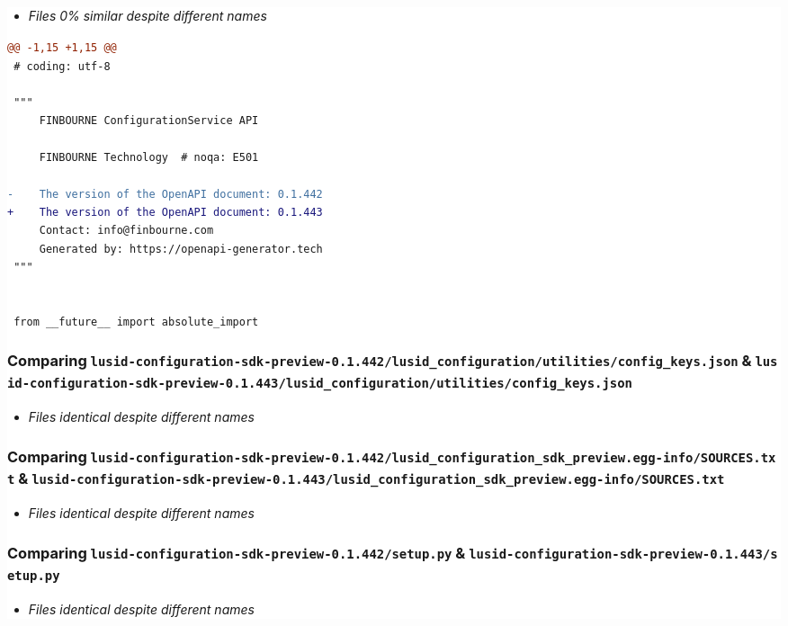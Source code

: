  * *Files 0% similar despite different names*

```diff
@@ -1,15 +1,15 @@
 # coding: utf-8
 
 """
     FINBOURNE ConfigurationService API
 
     FINBOURNE Technology  # noqa: E501
 
-    The version of the OpenAPI document: 0.1.442
+    The version of the OpenAPI document: 0.1.443
     Contact: info@finbourne.com
     Generated by: https://openapi-generator.tech
 """
 
 
 from __future__ import absolute_import
```

### Comparing `lusid-configuration-sdk-preview-0.1.442/lusid_configuration/utilities/config_keys.json` & `lusid-configuration-sdk-preview-0.1.443/lusid_configuration/utilities/config_keys.json`

 * *Files identical despite different names*

### Comparing `lusid-configuration-sdk-preview-0.1.442/lusid_configuration_sdk_preview.egg-info/SOURCES.txt` & `lusid-configuration-sdk-preview-0.1.443/lusid_configuration_sdk_preview.egg-info/SOURCES.txt`

 * *Files identical despite different names*

### Comparing `lusid-configuration-sdk-preview-0.1.442/setup.py` & `lusid-configuration-sdk-preview-0.1.443/setup.py`

 * *Files identical despite different names*

